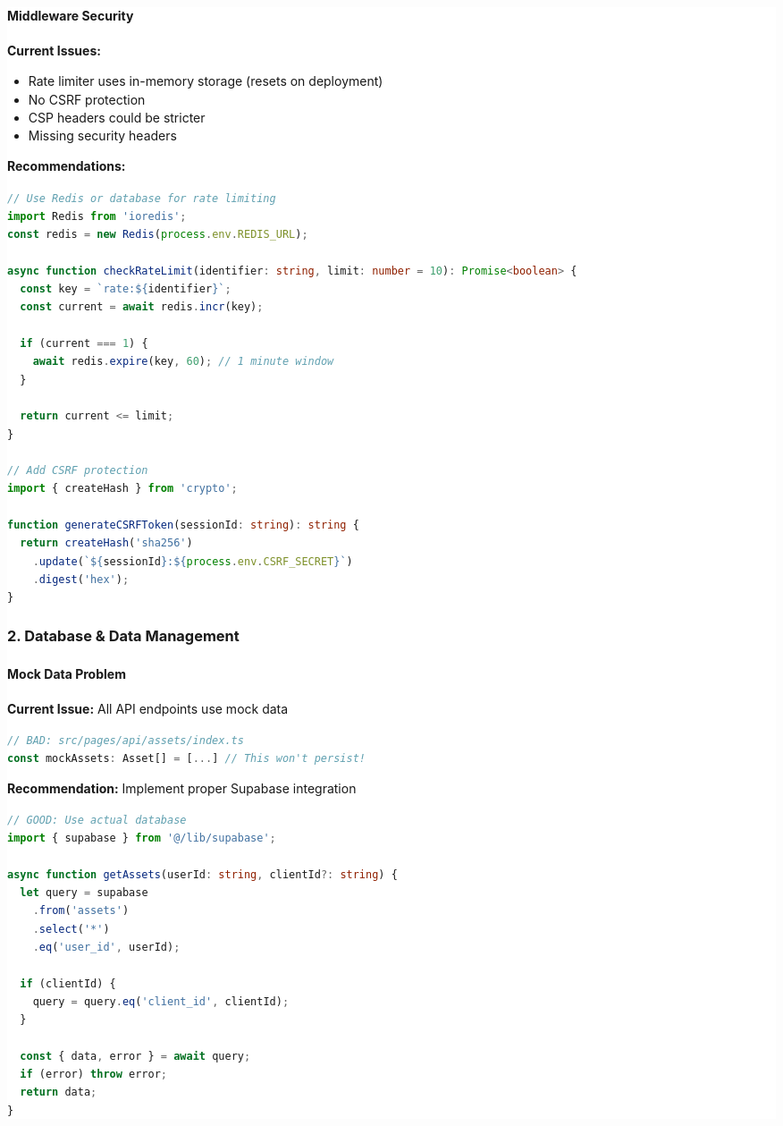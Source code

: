 #### Middleware Security
**Current Issues:**
- Rate limiter uses in-memory storage (resets on deployment)
- No CSRF protection
- CSP headers could be stricter
- Missing security headers

**Recommendations:**
```typescript
// Use Redis or database for rate limiting
import Redis from 'ioredis';
const redis = new Redis(process.env.REDIS_URL);

async function checkRateLimit(identifier: string, limit: number = 10): Promise<boolean> {
  const key = `rate:${identifier}`;
  const current = await redis.incr(key);
  
  if (current === 1) {
    await redis.expire(key, 60); // 1 minute window
  }
  
  return current <= limit;
}

// Add CSRF protection
import { createHash } from 'crypto';

function generateCSRFToken(sessionId: string): string {
  return createHash('sha256')
    .update(`${sessionId}:${process.env.CSRF_SECRET}`)
    .digest('hex');
}
```

### 2. Database & Data Management

#### Mock Data Problem
**Current Issue:** All API endpoints use mock data
```typescript
// BAD: src/pages/api/assets/index.ts
const mockAssets: Asset[] = [...] // This won't persist!
```

**Recommendation:** Implement proper Supabase integration
```typescript
// GOOD: Use actual database
import { supabase } from '@/lib/supabase';

async function getAssets(userId: string, clientId?: string) {
  let query = supabase
    .from('assets')
    .select('*')
    .eq('user_id', userId);
    
  if (clientId) {
    query = query.eq('client_id', clientId);
  }
  
  const { data, error } = await query;
  if (error) throw error;
  return data;
}
```
